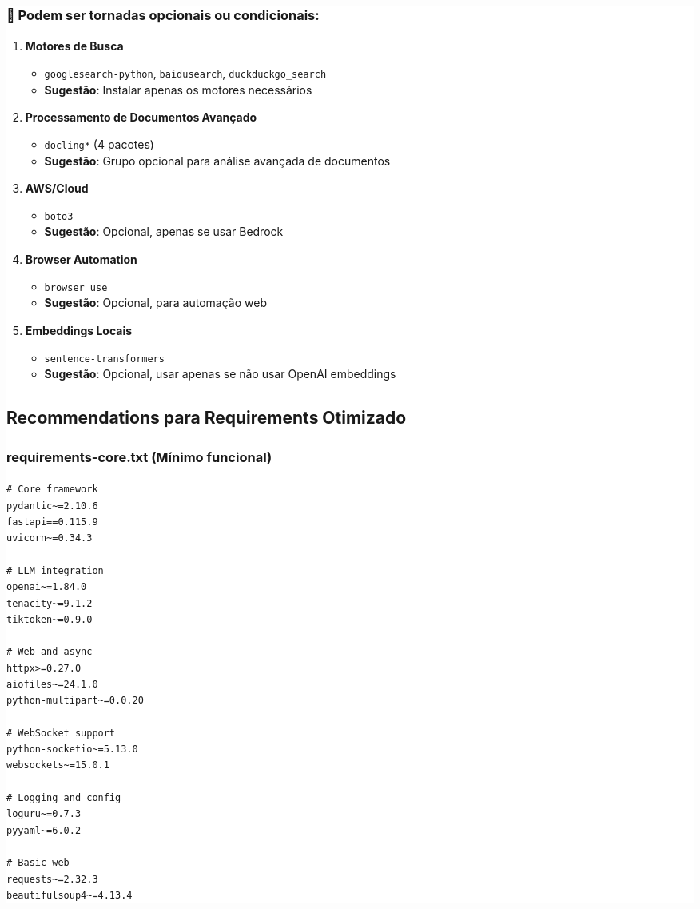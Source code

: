 ### 📝 Podem ser tornadas opcionais ou condicionais:

1. **Motores de Busca**
   - `googlesearch-python`, `baidusearch`, `duckduckgo_search`
   - **Sugestão**: Instalar apenas os motores necessários

2. **Processamento de Documentos Avançado**
   - `docling*` (4 pacotes)
   - **Sugestão**: Grupo opcional para análise avançada de documentos

3. **AWS/Cloud**
   - `boto3`
   - **Sugestão**: Opcional, apenas se usar Bedrock

4. **Browser Automation**
   - `browser_use`
   - **Sugestão**: Opcional, para automação web

5. **Embeddings Locais**
   - `sentence-transformers`
   - **Sugestão**: Opcional, usar apenas se não usar OpenAI embeddings

## Recommendations para Requirements Otimizado

### requirements-core.txt (Mínimo funcional)
```txt
# Core framework
pydantic~=2.10.6
fastapi==0.115.9
uvicorn~=0.34.3

# LLM integration
openai~=1.84.0
tenacity~=9.1.2
tiktoken~=0.9.0

# Web and async
httpx>=0.27.0
aiofiles~=24.1.0
python-multipart~=0.0.20

# WebSocket support
python-socketio~=5.13.0
websockets~=15.0.1

# Logging and config
loguru~=0.7.3
pyyaml~=6.0.2

# Basic web
requests~=2.32.3
beautifulsoup4~=4.13.4
```
